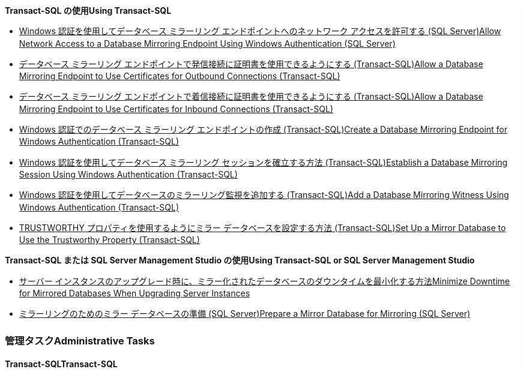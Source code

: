  <span data-ttu-id="ccfdd-338">**Transact-SQL の使用**</span><span class="sxs-lookup"><span data-stu-id="ccfdd-338">**Using Transact-SQL**</span></span>  
  
-   [<span data-ttu-id="ccfdd-339">Windows 認証を使用してデータベース ミラーリング エンドポイントへのネットワーク アクセスを許可する &#40;SQL Server&#41;</span><span class="sxs-lookup"><span data-stu-id="ccfdd-339">Allow Network Access to a Database Mirroring Endpoint Using Windows Authentication &#40;SQL Server&#41;</span></span>](../database-mirroring-allow-network-access-windows-authentication.md)  
  
-   [<span data-ttu-id="ccfdd-340">データベース ミラーリング エンドポイントで発信接続に証明書を使用できるようにする &#40;Transact-SQL&#41;</span><span class="sxs-lookup"><span data-stu-id="ccfdd-340">Allow a Database Mirroring Endpoint to Use Certificates for Outbound Connections &#40;Transact-SQL&#41;</span></span>](database-mirroring-use-certificates-for-outbound-connections.md)  
  
-   [<span data-ttu-id="ccfdd-341">データベース ミラーリング エンドポイントで着信接続に証明書を使用できるようにする &#40;Transact-SQL&#41;</span><span class="sxs-lookup"><span data-stu-id="ccfdd-341">Allow a Database Mirroring Endpoint to Use Certificates for Inbound Connections &#40;Transact-SQL&#41;</span></span>](database-mirroring-use-certificates-for-inbound-connections.md)  
  
-   [<span data-ttu-id="ccfdd-342">Windows 認証でのデータベース ミラーリング エンドポイントの作成 &#40;Transact-SQL&#41;</span><span class="sxs-lookup"><span data-stu-id="ccfdd-342">Create a Database Mirroring Endpoint for Windows Authentication &#40;Transact-SQL&#41;</span></span>](create-a-database-mirroring-endpoint-for-windows-authentication-transact-sql.md)  
  
-   [<span data-ttu-id="ccfdd-343">Windows 認証を使用してデータベース ミラーリング セッションを確立する方法 &#40;Transact-SQL&#41;</span><span class="sxs-lookup"><span data-stu-id="ccfdd-343">Establish a Database Mirroring Session Using Windows Authentication &#40;Transact-SQL&#41;</span></span>](database-mirroring-establish-session-windows-authentication.md)  
  
-   [<span data-ttu-id="ccfdd-344">Windows 認証を使用してデータベースのミラーリング監視を追加する &#40;Transact-SQL&#41;</span><span class="sxs-lookup"><span data-stu-id="ccfdd-344">Add a Database Mirroring Witness Using Windows Authentication &#40;Transact-SQL&#41;</span></span>](add-a-database-mirroring-witness-using-windows-authentication-transact-sql.md)  
  
-   [<span data-ttu-id="ccfdd-345">TRUSTWORTHY プロパティを使用するようにミラー データベースを設定する方法 &#40;Transact-SQL&#41;</span><span class="sxs-lookup"><span data-stu-id="ccfdd-345">Set Up a Mirror Database to Use the Trustworthy Property &#40;Transact-SQL&#41;</span></span>](set-up-a-mirror-database-to-use-the-trustworthy-property-transact-sql.md)  
  
 <span data-ttu-id="ccfdd-346">**Transact-SQL または SQL Server Management Studio の使用**</span><span class="sxs-lookup"><span data-stu-id="ccfdd-346">**Using Transact-SQL or SQL Server Management Studio**</span></span>  
  
-   [<span data-ttu-id="ccfdd-347">サーバー インスタンスのアップグレード時に、ミラー化されたデータベースのダウンタイムを最小化する方法</span><span class="sxs-lookup"><span data-stu-id="ccfdd-347">Minimize Downtime for Mirrored Databases When Upgrading Server Instances</span></span>](upgrading-mirrored-instances.md)  
  
-   [<span data-ttu-id="ccfdd-348">ミラーリングのためのミラー データベースの準備 &#40;SQL Server&#41;</span><span class="sxs-lookup"><span data-stu-id="ccfdd-348">Prepare a Mirror Database for Mirroring &#40;SQL Server&#41;</span></span>](prepare-a-mirror-database-for-mirroring-sql-server.md)  
  
### <a name="administrative-tasks"></a><span data-ttu-id="ccfdd-349">管理タスク</span><span class="sxs-lookup"><span data-stu-id="ccfdd-349">Administrative Tasks</span></span>  
 <span data-ttu-id="ccfdd-350">**Transact-SQL**</span><span class="sxs-lookup"><span data-stu-id="ccfdd-350">**Transact-SQL**</span></span>  
  